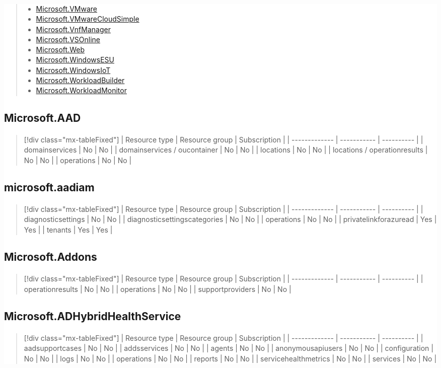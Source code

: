 > - [Microsoft.VMware](#microsoftvmware)
> - [Microsoft.VMwareCloudSimple](#microsoftvmwarecloudsimple)
> - [Microsoft.VnfManager](#microsoftvnfmanager)
> - [Microsoft.VSOnline](#microsoftvsonline)
> - [Microsoft.Web](#microsoftweb)
> - [Microsoft.WindowsESU](#microsoftwindowsesu)
> - [Microsoft.WindowsIoT](#microsoftwindowsiot)
> - [Microsoft.WorkloadBuilder](#microsoftworkloadbuilder)
> - [Microsoft.WorkloadMonitor](#microsoftworkloadmonitor)

## Microsoft.AAD

> [!div class="mx-tableFixed"]
> | Resource type | Resource group | Subscription |
> | ------------- | ----------- | ---------- |
> | domainservices | No | No |
> | domainservices / oucontainer | No | No |
> | locations | No | No |
> | locations / operationresults | No | No |
> | operations | No | No |

## microsoft.aadiam

> [!div class="mx-tableFixed"]
> | Resource type | Resource group | Subscription |
> | ------------- | ----------- | ---------- |
> | diagnosticsettings | No | No |
> | diagnosticsettingscategories | No | No |
> | operations | No | No |
> | privatelinkforazuread | Yes | Yes |
> | tenants | Yes | Yes |

## Microsoft.Addons

> [!div class="mx-tableFixed"]
> | Resource type | Resource group | Subscription |
> | ------------- | ----------- | ---------- |
> | operationresults | No | No |
> | operations | No | No |
> | supportproviders | No | No |

## Microsoft.ADHybridHealthService

> [!div class="mx-tableFixed"]
> | Resource type | Resource group | Subscription |
> | ------------- | ----------- | ---------- |
> | aadsupportcases | No | No |
> | addsservices | No | No |
> | agents | No | No |
> | anonymousapiusers | No | No |
> | configuration | No | No |
> | logs | No | No |
> | operations | No | No |
> | reports | No | No |
> | servicehealthmetrics | No | No |
> | services | No | No |
